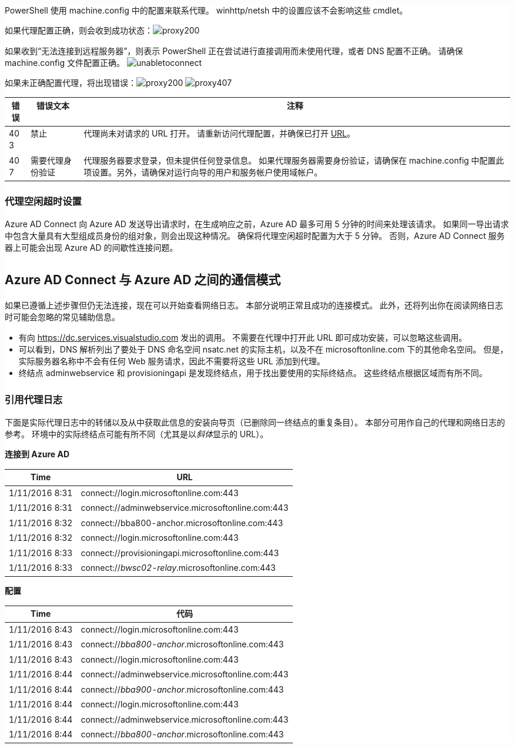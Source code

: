 PowerShell 使用 machine.config 中的配置来联系代理。 winhttp/netsh 中的设置应该不会影响这些 cmdlet。

如果代理配置正确，则会收到成功状态：![proxy200](./media/tshoot-connect-connectivity/invokewebrequest200.png)

如果收到“无法连接到远程服务器”，则表示 PowerShell 正在尝试进行直接调用而未使用代理，或者 DNS 配置不正确。  请确保 machine.config 文件配置正确。 
![unabletoconnect](./media/tshoot-connect-connectivity/invokewebrequestunable.png)

如果未正确配置代理，将出现错误：![proxy200](./media/tshoot-connect-connectivity/invokewebrequest403.png)
![proxy407](./media/tshoot-connect-connectivity/invokewebrequest407.png)

| 错误 | 错误文本 | 注释 |
| --- | --- | --- |
| 403 |禁止 |代理尚未对请求的 URL 打开。 请重新访问代理配置，并确保已打开 [URL](https://support.office.com/article/Office-365-URLs-and-IP-address-ranges-8548a211-3fe7-47cb-abb1-355ea5aa88a2)。 |
| 407 |需要代理身份验证 |代理服务器要求登录，但未提供任何登录信息。 如果代理服务器需要身份验证，请确保在 machine.config 中配置此项设置。另外，请确保对运行向导的用户和服务帐户使用域帐户。 |

### <a name="proxy-idle-timeout-setting"></a>代理空闲超时设置
Azure AD Connect 向 Azure AD 发送导出请求时，在生成响应之前，Azure AD 最多可用 5 分钟的时间来处理该请求。 如果同一导出请求中包含大量具有大型组成员身份的组对象，则会出现这种情况。 确保将代理空闲超时配置为大于 5 分钟。 否则，Azure AD Connect 服务器上可能会出现 Azure AD 的间歇性连接问题。

## <a name="the-communication-pattern-between-azure-ad-connect-and-azure-ad"></a>Azure AD Connect 与 Azure AD 之间的通信模式
如果已遵循上述步骤但仍无法连接，现在可以开始查看网络日志。 本部分说明正常且成功的连接模式。 此外，还将列出你在阅读网络日志时可能会忽略的常见辅助信息。

* 有向 https://dc.services.visualstudio.com 发出的调用。 不需要在代理中打开此 URL 即可成功安装，可以忽略这些调用。
* 可以看到，DNS 解析列出了要处于 DNS 命名空间 nsatc.net 的实际主机，以及不在 microsoftonline.com 下的其他命名空间。 但是，实际服务器名称中不会有任何 Web 服务请求，因此不需要将这些 URL 添加到代理。
* 终结点 adminwebservice 和 provisioningapi 是发现终结点，用于找出要使用的实际终结点。 这些终结点根据区域而有所不同。

### <a name="reference-proxy-logs"></a>引用代理日志
下面是实际代理日志中的转储以及从中获取此信息的安装向导页（已删除同一终结点的重复条目）。 本部分可用作自己的代理和网络日志的参考。 环境中的实际终结点可能有所不同（尤其是以*斜体*显示的 URL）。

**连接到 Azure AD**

| Time | URL |
| --- | --- |
| 1/11/2016 8:31 |connect://login.microsoftonline.com:443 |
| 1/11/2016 8:31 |connect://adminwebservice.microsoftonline.com:443 |
| 1/11/2016 8:32 |connect://bba800-anchor.microsoftonline.com:443  |
| 1/11/2016 8:32 |connect://login.microsoftonline.com:443 |
| 1/11/2016 8:33 |connect://provisioningapi.microsoftonline.com:443 |
| 1/11/2016 8:33 |connect://*bwsc02-relay*.microsoftonline.com:443 |

**配置**

| Time | 代码 |
| --- | --- |
| 1/11/2016 8:43 |connect://login.microsoftonline.com:443 |
| 1/11/2016 8:43 |connect://*bba800-anchor*.microsoftonline.com:443 |
| 1/11/2016 8:43 |connect://login.microsoftonline.com:443 |
| 1/11/2016 8:44 |connect://adminwebservice.microsoftonline.com:443 |
| 1/11/2016 8:44 |connect://*bba900-anchor*.microsoftonline.com:443 |
| 1/11/2016 8:44 |connect://login.microsoftonline.com:443 |
| 1/11/2016 8:44 |connect://adminwebservice.microsoftonline.com:443 |
| 1/11/2016 8:44 |connect://*bba800-anchor*.microsoftonline.com:443 |